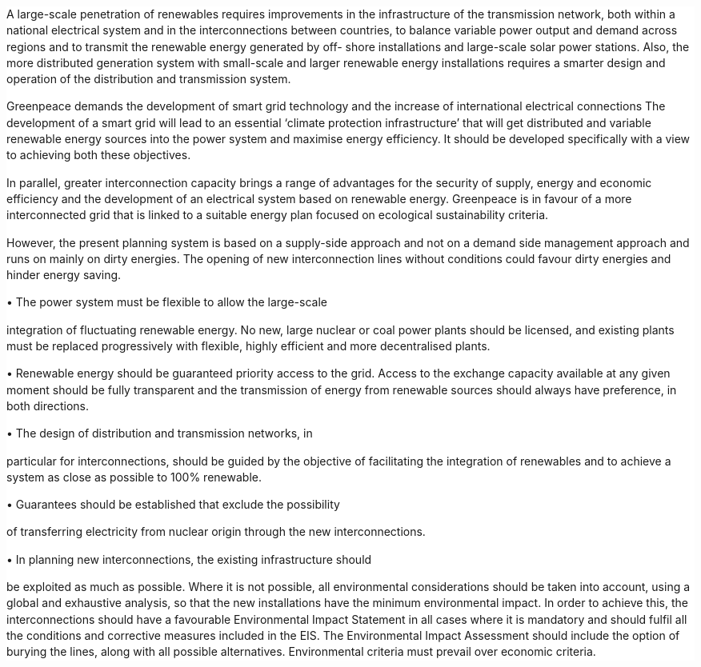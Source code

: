 A large-scale penetration of renewables requires improvements in
the infrastructure of the transmission network, both within a
national electrical system and in the interconnections between
countries, to balance variable power output and demand across
regions and to transmit the renewable energy generated by off-
shore installations and large-scale solar power stations. Also, the
more distributed generation system with small-scale and larger
renewable energy installations requires a smarter design and
operation of the distribution and transmission system.

Greenpeace demands the development of smart grid
technology and the increase of international electrical
connections The development of a smart grid will lead to an
essential ‘climate protection infrastructure’ that will get distributed
and variable renewable energy sources into the power system and
maximise energy efficiency. It should be developed specifically with
a view to achieving both these objectives.

In parallel, greater interconnection capacity brings a range of
advantages for the security of supply, energy and economic efficiency
and the development of an electrical system based on renewable energy.
Greenpeace is in favour of a more interconnected grid that is linked to a
suitable energy plan focused on ecological sustainability criteria.

However, the present planning system is based on a supply-side
approach and not on a demand side management approach and runs
on mainly on dirty energies. The opening of new interconnection lines
without conditions could favour dirty energies and hinder energy saving.

• The power system must be flexible to allow the large-scale

integration of fluctuating renewable energy. No new, large nuclear
or coal power plants should be licensed, and existing plants must
be replaced progressively with flexible, highly efficient and more
decentralised plants.

• Renewable energy should be guaranteed priority access to the grid.
Access to the exchange capacity available at any given moment
should be fully transparent and the transmission of energy from
renewable sources should always have preference, in both directions.

• The design of distribution and transmission networks, in

particular for interconnections, should be guided by the objective
of facilitating the integration of renewables and to achieve a
system as close as possible to 100% renewable.

• Guarantees should be established that exclude the possibility

of transferring electricity from nuclear origin through
the new interconnections.

• In planning new interconnections, the existing infrastructure should

be exploited as much as possible. Where it is not possible, all
environmental considerations should be taken into account, using a
global and exhaustive analysis, so that the new installations have
the minimum environmental impact. In order to achieve this, the
interconnections should have a favourable Environmental Impact
Statement in all cases where it is mandatory and should fulfil all
the conditions and corrective measures included in the EIS. The
Environmental Impact Assessment should include the option of
burying the lines, along with all possible alternatives.
Environmental criteria must prevail over economic criteria.
